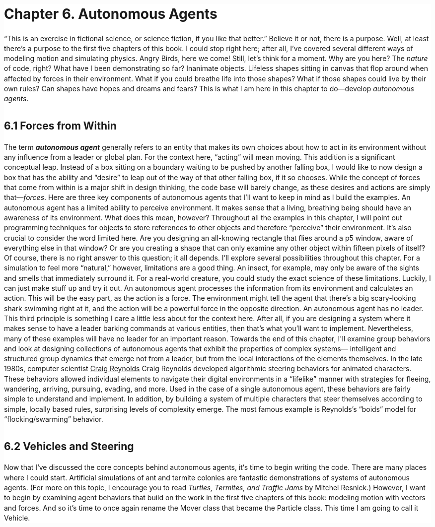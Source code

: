 # Chapter 6. Autonomous Agents
“This is an exercise in fictional science, or science fiction, if you like that better.”
Believe it or not, there is a purpose. Well, at least there’s a purpose to the first five chapters of this book. I could stop right here; after all, I’ve covered several different ways of modeling motion and simulating physics. Angry Birds, here we come!
Still, let’s think for a moment. Why are you here? The *nature* of code, right? What have I been demonstrating so far? Inanimate objects. Lifeless shapes sitting in canvas that flop around when affected by forces in their environment. What if you could breathe life into those shapes? What if those shapes could live by their own rules? Can shapes have hopes and dreams and fears? This is what I am here in this chapter to do—develop *autonomous agents*.
## 6.1 Forces from Within
The term ***autonomous agent*** generally refers to an entity that makes its own choices about how to act in its environment without any influence from a leader or global plan. For the context here, “acting” will mean moving. This addition is a significant conceptual leap. Instead of a box sitting on a boundary waiting to be pushed by another falling box, I would like to now design a box that has the ability and “desire” to leap out of the way of that other falling box, if it so chooses. While the concept of forces that come from within is a major shift in design thinking, the code base will barely change, as these desires and actions are simply that—*forces*.
Here are three key components of autonomous agents that I’ll want to keep in mind as I build the examples.
An autonomous agent has a limited ability to perceive environment. It makes sense that a living, breathing being should have an awareness of its environment. What does this mean, however? Throughout all the examples in this chapter, I will point out programming techniques for objects to store references to other objects and therefore “perceive” their environment. It’s also crucial to consider the word limited here. Are you designing an all-knowing rectangle that flies around a p5 window, aware of everything else in that window? Or are you creating a shape that can only examine any other object within fifteen pixels of itself? Of course, there is no right answer to this question; it all depends. I’ll explore several possibilities throughout this chapter. For a simulation to feel more “natural,” however, limitations are a good thing. An insect, for example, may only be aware of the sights and smells that immediately surround it. For a real-world creature, you could study the exact science of these limitations. Luckily, I can just make stuff up and try it out.
An autonomous agent processes the information from its environment and calculates an action. This will be the easy part, as the action is a force. The environment might tell the agent that there’s a big scary-looking shark swimming right at it, and the action will be a powerful force in the opposite direction.
An autonomous agent has no leader. This third principle is something I care a little less about for the context here. After all, if you are designing a system where it makes sense to have a leader barking commands at various entities, then that’s what you’ll want to implement. Nevertheless, many of these examples will have no leader for an important reason. Towards the end of this chapter, I'll examine group behaviors and look at designing collections of autonomous agents that exhibit the properties of complex systems— intelligent and structured group dynamics that emerge not from a leader, but from the local interactions of the elements themselves.
In the late 1980s, computer scientist [Craig Reynolds](http://www.red3d.com/cwr/)
Craig Reynolds developed algorithmic steering behaviors for animated characters. These behaviors allowed individual elements to navigate their digital environments in a “lifelike” manner with strategies for fleeing, wandering, arriving, pursuing, evading, and more. Used in the case of a single autonomous agent, these behaviors are fairly simple to understand and implement. In addition, by building a system of multiple characters that steer themselves according to simple, locally based rules, surprising levels of complexity emerge. The most famous example is Reynolds’s “boids” model for “flocking/swarming” behavior.
## 6.2 Vehicles and Steering
Now that I‘ve discussed the core concepts behind autonomous agents, it‘s time to begin writing the code. There are many places where I could start. Artificial simulations of ant and termite colonies are fantastic demonstrations of systems of autonomous agents. (For more on this topic, I encourage you to read *Turtles, Termites, and Traffic Jams* by Mitchel Resnick.) However, I want to begin by examining agent behaviors that build on the work in the first five chapters of this book: modeling motion with vectors and forces. And so it’s time to once again rename the Mover class that became the Particle class. This time I am going to call it Vehicle.
